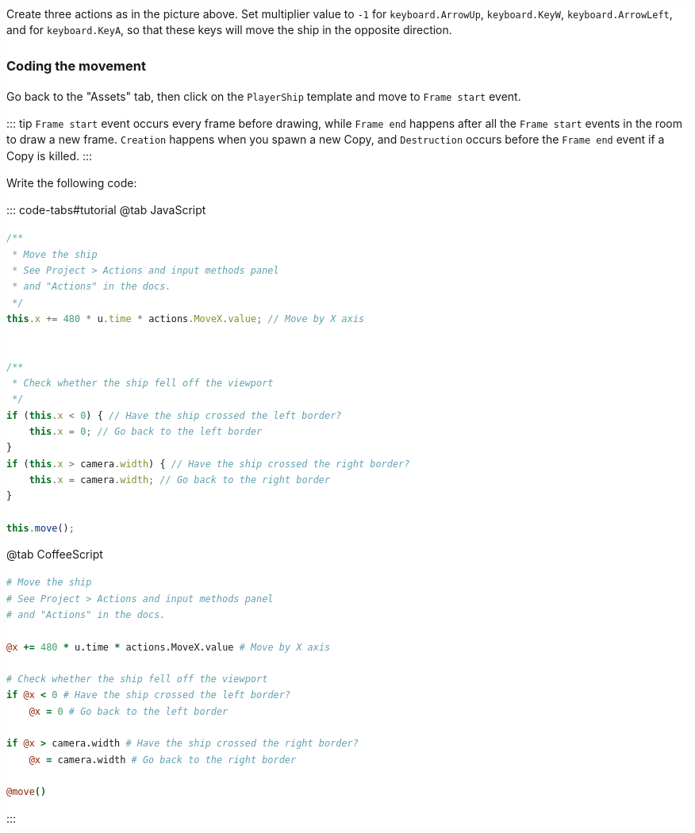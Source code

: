 Create three actions as in the picture above. Set multiplier value to `-1` for `keyboard.ArrowUp`, `keyboard.KeyW`, `keyboard.ArrowLeft`, and for `keyboard.KeyA`, so that these keys will move the ship in the opposite direction.

### Coding the movement

Go back to the "Assets" tab, then click on the `PlayerShip` template and move to `Frame start` event.

::: tip
`Frame start` event occurs every frame before drawing, while `Frame end` happens after all the `Frame start` events in the room to draw a new frame. `Creation` happens when you spawn a new Copy, and  `Destruction` occurs before the `Frame end` event if a Copy is killed.
:::

Write the following code:

::: code-tabs#tutorial
@tab JavaScript
```js
/**
 * Move the ship
 * See Project > Actions and input methods panel
 * and "Actions" in the docs.
 */
this.x += 480 * u.time * actions.MoveX.value; // Move by X axis


/**
 * Check whether the ship fell off the viewport
 */
if (this.x < 0) { // Have the ship crossed the left border?
    this.x = 0; // Go back to the left border
}
if (this.x > camera.width) { // Have the ship crossed the right border?
    this.x = camera.width; // Go back to the right border
}

this.move();
```
@tab CoffeeScript
```coffee
# Move the ship
# See Project > Actions and input methods panel
# and "Actions" in the docs.

@x += 480 * u.time * actions.MoveX.value # Move by X axis

# Check whether the ship fell off the viewport
if @x < 0 # Have the ship crossed the left border?
    @x = 0 # Go back to the left border

if @x > camera.width # Have the ship crossed the right border?
    @x = camera.width # Go back to the right border

@move()
```
:::
